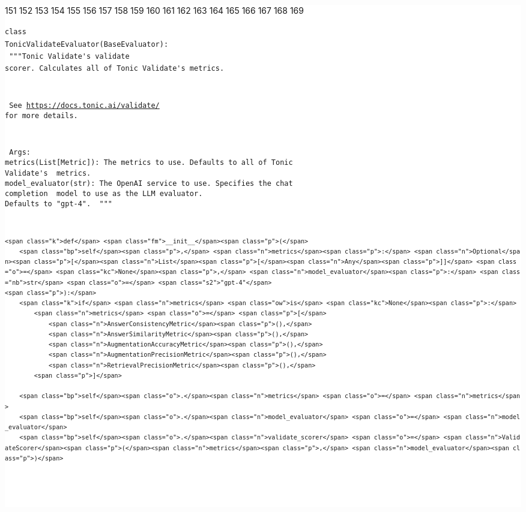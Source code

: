 <span class="normal">151</span>
<span class="normal">152</span>
<span class="normal">153</span>
<span class="normal">154</span>
<span class="normal">155</span>
<span class="normal">156</span>
<span class="normal">157</span>
<span class="normal">158</span>
<span class="normal">159</span>
<span class="normal">160</span>
<span class="normal">161</span>
<span class="normal">162</span>
<span class="normal">163</span>
<span class="normal">164</span>
<span class="normal">165</span>
<span class="normal">166</span>
<span class="normal">167</span>
<span class="normal">168</span>
<span class="normal">169</span></pre></div></td><td class="code"><div><pre><span></span><code><span class="k">class</span> <span class="nc">TonicValidateEvaluator</span><span class="p">(</span><span class="n">BaseEvaluator</span><span class="p">):</span>
<span class="w">    </span><span class="sd">"""Tonic Validate's validate scorer. Calculates all of Tonic Validate's metrics.</span>

<span class="sd">    See https://docs.tonic.ai/validate/ for more details.</span>

<span class="sd">    Args:</span>
<span class="sd">        metrics(List[Metric]): The metrics to use. Defaults to all of Tonic Validate's</span>
<span class="sd">            metrics.</span>
<span class="sd">        model_evaluator(str): The OpenAI service to use. Specifies the chat completion</span>
<span class="sd">            model to use as the LLM evaluator. Defaults to "gpt-4".</span>
<span class="sd">    """</span>

    <span class="k">def</span> <span class="fm">__init__</span><span class="p">(</span>
        <span class="bp">self</span><span class="p">,</span> <span class="n">metrics</span><span class="p">:</span> <span class="n">Optional</span><span class="p">[</span><span class="n">List</span><span class="p">[</span><span class="n">Any</span><span class="p">]]</span> <span class="o">=</span> <span class="kc">None</span><span class="p">,</span> <span class="n">model_evaluator</span><span class="p">:</span> <span class="nb">str</span> <span class="o">=</span> <span class="s2">"gpt-4"</span>
    <span class="p">):</span>
        <span class="k">if</span> <span class="n">metrics</span> <span class="ow">is</span> <span class="kc">None</span><span class="p">:</span>
            <span class="n">metrics</span> <span class="o">=</span> <span class="p">[</span>
                <span class="n">AnswerConsistencyMetric</span><span class="p">(),</span>
                <span class="n">AnswerSimilarityMetric</span><span class="p">(),</span>
                <span class="n">AugmentationAccuracyMetric</span><span class="p">(),</span>
                <span class="n">AugmentationPrecisionMetric</span><span class="p">(),</span>
                <span class="n">RetrievalPrecisionMetric</span><span class="p">(),</span>
            <span class="p">]</span>

        <span class="bp">self</span><span class="o">.</span><span class="n">metrics</span> <span class="o">=</span> <span class="n">metrics</span>
        <span class="bp">self</span><span class="o">.</span><span class="n">model_evaluator</span> <span class="o">=</span> <span class="n">model_evaluator</span>
        <span class="bp">self</span><span class="o">.</span><span class="n">validate_scorer</span> <span class="o">=</span> <span class="n">ValidateScorer</span><span class="p">(</span><span class="n">metrics</span><span class="p">,</span> <span class="n">model_evaluator</span><span class="p">)</span>

